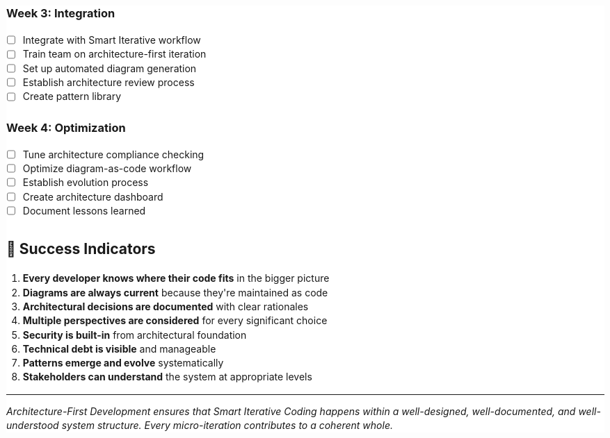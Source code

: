### Week 3: Integration
- [ ] Integrate with Smart Iterative workflow
- [ ] Train team on architecture-first iteration
- [ ] Set up automated diagram generation
- [ ] Establish architecture review process
- [ ] Create pattern library

### Week 4: Optimization
- [ ] Tune architecture compliance checking
- [ ] Optimize diagram-as-code workflow
- [ ] Establish evolution process
- [ ] Create architecture dashboard
- [ ] Document lessons learned

## 🚀 Success Indicators

1. **Every developer knows where their code fits** in the bigger picture
2. **Diagrams are always current** because they're maintained as code
3. **Architectural decisions are documented** with clear rationales
4. **Multiple perspectives are considered** for every significant choice
5. **Security is built-in** from architectural foundation
6. **Technical debt is visible** and manageable
7. **Patterns emerge and evolve** systematically
8. **Stakeholders can understand** the system at appropriate levels

---

*Architecture-First Development ensures that Smart Iterative Coding happens within a well-designed, well-documented, and well-understood system structure. Every micro-iteration contributes to a coherent whole.*